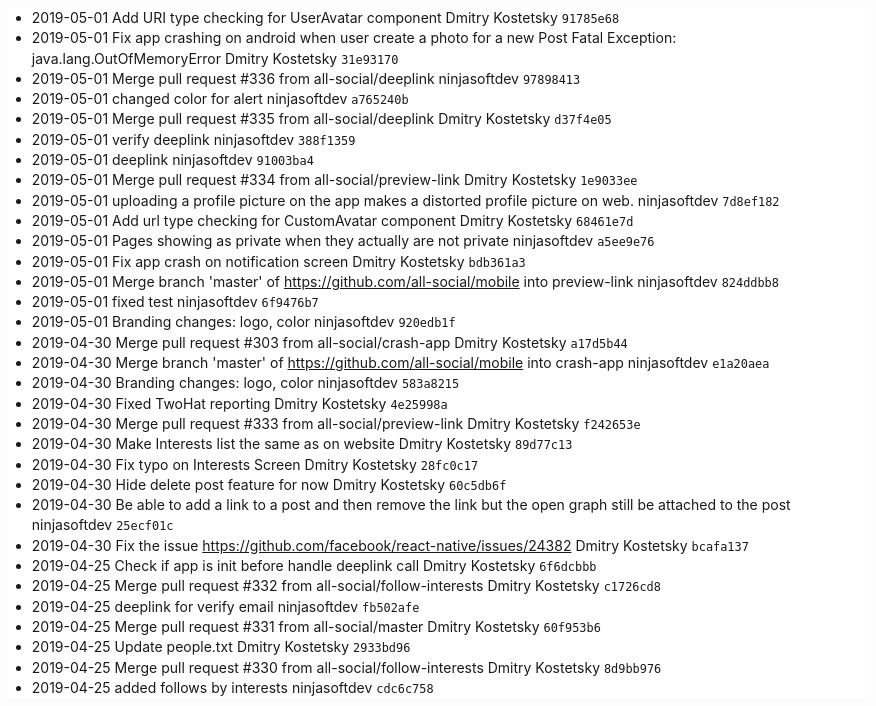 -   2019-05-01 Add URI type checking for UserAvatar component Dmitry Kostetsky `91785e68`
-   2019-05-01 Fix app crashing on android when user create a photo for a new Post Fatal Exception: java.lang.OutOfMemoryError Dmitry Kostetsky `31e93170`
-   2019-05-01 Merge pull request #336 from all-social/deeplink ninjasoftdev `97898413`
-   2019-05-01 changed color for alert ninjasoftdev `a765240b`
-   2019-05-01 Merge pull request #335 from all-social/deeplink Dmitry Kostetsky `d37f4e05`
-   2019-05-01 verify deeplink ninjasoftdev `388f1359`
-   2019-05-01 deeplink ninjasoftdev `91003ba4`
-   2019-05-01 Merge pull request #334 from all-social/preview-link Dmitry Kostetsky `1e9033ee`
-   2019-05-01 uploading a profile picture on the app makes a distorted profile picture on web. ninjasoftdev `7d8ef182`
-   2019-05-01 Add url type checking for CustomAvatar component Dmitry Kostetsky `68461e7d`
-   2019-05-01 Pages showing as private when they actually are not private ninjasoftdev `a5ee9e76`
-   2019-05-01 Fix app crash on notification screen Dmitry Kostetsky `bdb361a3`
-   2019-05-01 Merge branch 'master' of https://github.com/all-social/mobile into preview-link ninjasoftdev `824ddbb8`
-   2019-05-01 fixed test ninjasoftdev `6f9476b7`
-   2019-05-01 Branding changes: logo, color ninjasoftdev `920edb1f`
-   2019-04-30 Merge pull request #303 from all-social/crash-app Dmitry Kostetsky `a17d5b44`
-   2019-04-30 Merge branch 'master' of https://github.com/all-social/mobile into crash-app ninjasoftdev `e1a20aea`
-   2019-04-30 Branding changes: logo, color ninjasoftdev `583a8215`
-   2019-04-30 Fixed TwoHat reporting Dmitry Kostetsky `4e25998a`
-   2019-04-30 Merge pull request #333 from all-social/preview-link Dmitry Kostetsky `f242653e`
-   2019-04-30 Make Interests list the same as on website Dmitry Kostetsky `89d77c13`
-   2019-04-30 Fix typo on Interests Screen Dmitry Kostetsky `28fc0c17`
-   2019-04-30 Hide delete post feature for now Dmitry Kostetsky `60c5db6f`
-   2019-04-30 Be able to add a link to a post and then remove the link but the open graph still be attached to the post ninjasoftdev `25ecf01c`
-   2019-04-30 Fix the issue https://github.com/facebook/react-native/issues/24382 Dmitry Kostetsky `bcafa137`
-   2019-04-25 Check if app is init before handle deeplink call Dmitry Kostetsky `6f6dcbbb`
-   2019-04-25 Merge pull request #332 from all-social/follow-interests Dmitry Kostetsky `c1726cd8`
-   2019-04-25 deeplink for verify email ninjasoftdev `fb502afe`
-   2019-04-25 Merge pull request #331 from all-social/master Dmitry Kostetsky `60f953b6`
-   2019-04-25 Update people.txt Dmitry Kostetsky `2933bd96`
-   2019-04-25 Merge pull request #330 from all-social/follow-interests Dmitry Kostetsky `8d9bb976`
-   2019-04-25 added follows by interests ninjasoftdev `cdc6c758`

